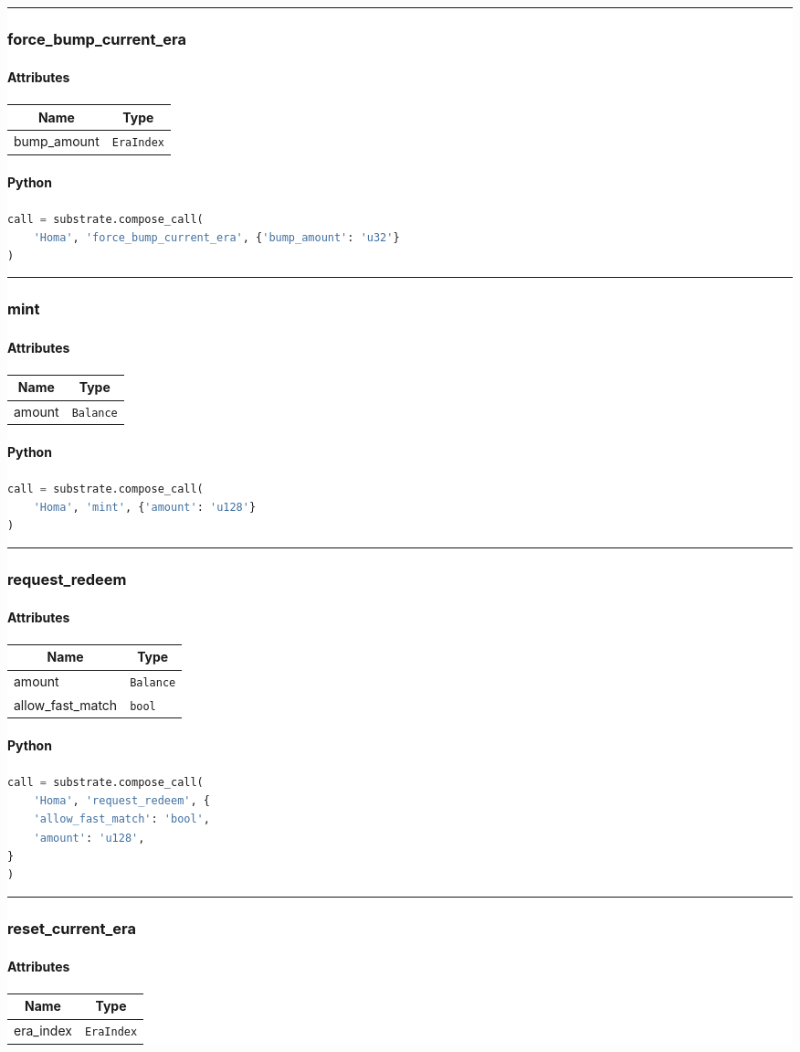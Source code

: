 ---------
### force_bump_current_era
#### Attributes
| Name | Type |
| -------- | -------- | 
| bump_amount | `EraIndex` | 

#### Python
```python
call = substrate.compose_call(
    'Homa', 'force_bump_current_era', {'bump_amount': 'u32'}
)
```

---------
### mint
#### Attributes
| Name | Type |
| -------- | -------- | 
| amount | `Balance` | 

#### Python
```python
call = substrate.compose_call(
    'Homa', 'mint', {'amount': 'u128'}
)
```

---------
### request_redeem
#### Attributes
| Name | Type |
| -------- | -------- | 
| amount | `Balance` | 
| allow_fast_match | `bool` | 

#### Python
```python
call = substrate.compose_call(
    'Homa', 'request_redeem', {
    'allow_fast_match': 'bool',
    'amount': 'u128',
}
)
```

---------
### reset_current_era
#### Attributes
| Name | Type |
| -------- | -------- | 
| era_index | `EraIndex` | 
